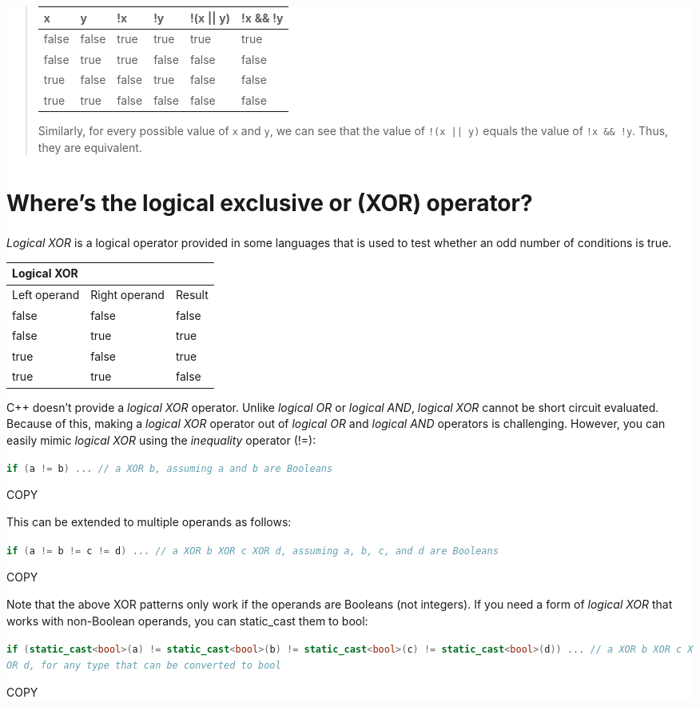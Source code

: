 >
> | x     | y     | !x    | !y    | !(x \|\| y) | !x && !y |
> | :---- | :---- | :---- | :---- | :---------- | :------- |
> | false | false | true  | true  | true        | true     |
> | false | true  | true  | false | false       | false    |
> | true  | false | false | true  | false       | false    |
> | true  | true  | false | false | false       | false    |
>
> Similarly, for every possible value of `x` and `y`, we can see that the value of `!(x || y)` equals the value of `!x && !y`. Thus, they are equivalent.

# Where’s the logical exclusive or (XOR) operator?

*Logical XOR* is a logical operator provided in some languages that is used to test whether an odd number of conditions is true.



| Logical XOR  |               |        |
| :----------- | :------------ | :----- |
| Left operand | Right operand | Result |
| false        | false         | false  |
| false        | true          | true   |
| true         | false         | true   |
| true         | true          | false  |

C++ doesn’t provide a *logical XOR* operator. Unlike *logical OR* or *logical AND*, *logical XOR* cannot be short circuit evaluated. Because of this, making a *logical XOR* operator out of *logical OR* and *logical AND* operators is challenging. However, you can easily mimic *logical XOR* using the *inequality* operator (!=):

```cpp
if (a != b) ... // a XOR b, assuming a and b are Booleans
```

COPY

This can be extended to multiple operands as follows:

```cpp
if (a != b != c != d) ... // a XOR b XOR c XOR d, assuming a, b, c, and d are Booleans
```

COPY

Note that the above XOR patterns only work if the operands are Booleans (not integers). If you need a form of *logical XOR* that works with non-Boolean operands, you can static_cast them to bool:

```cpp
if (static_cast<bool>(a) != static_cast<bool>(b) != static_cast<bool>(c) != static_cast<bool>(d)) ... // a XOR b XOR c XOR d, for any type that can be converted to bool
```

COPY
